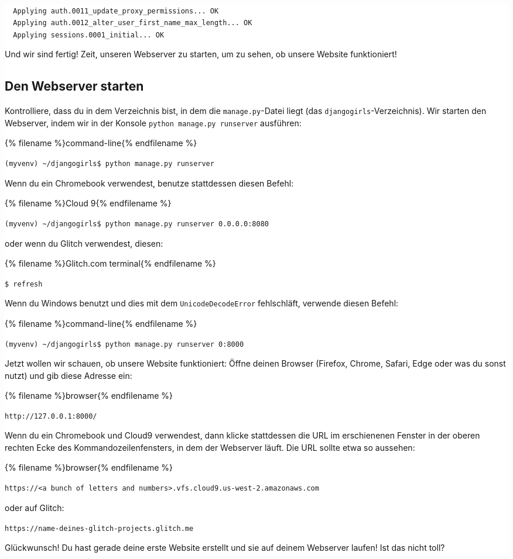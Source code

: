       Applying auth.0011_update_proxy_permissions... OK
      Applying auth.0012_alter_user_first_name_max_length... OK
      Applying sessions.0001_initial... OK
    

Und wir sind fertig! Zeit, unseren Webserver zu starten, um zu sehen, ob unsere Website funktioniert!

## Den Webserver starten

Kontrolliere, dass du in dem Verzeichnis bist, in dem die `manage.py`-Datei liegt (das `djangogirls`-Verzeichnis). Wir starten den Webserver, indem wir in der Konsole `python manage.py runserver` ausführen:

{% filename %}command-line{% endfilename %}

    (myvenv) ~/djangogirls$ python manage.py runserver
    

Wenn du ein Chromebook verwendest, benutze stattdessen diesen Befehl:

{% filename %}Cloud 9{% endfilename %}

    (myvenv) ~/djangogirls$ python manage.py runserver 0.0.0.0:8080
    

oder wenn du Glitch verwendest, diesen:

{% filename %}Glitch.com terminal{% endfilename %}

    $ refresh
    
    

Wenn du Windows benutzt und dies mit dem `UnicodeDecodeError` fehlschläft, verwende diesen Befehl:

{% filename %}command-line{% endfilename %}

    (myvenv) ~/djangogirls$ python manage.py runserver 0:8000
    

Jetzt wollen wir schauen, ob unsere Website funktioniert: Öffne deinen Browser (Firefox, Chrome, Safari, Edge oder was du sonst nutzt) und gib diese Adresse ein:

{% filename %}browser{% endfilename %}

    http://127.0.0.1:8000/
    

Wenn du ein Chromebook und Cloud9 verwendest, dann klicke stattdessen die URL im erschienenen Fenster in der oberen rechten Ecke des Kommandozeilenfensters, in dem der Webserver läuft. Die URL sollte etwa so aussehen:

{% filename %}browser{% endfilename %}

    https://<a bunch of letters and numbers>.vfs.cloud9.us-west-2.amazonaws.com
    

oder auf Glitch:

    https://name-deines-glitch-projects.glitch.me
    

Glückwunsch! Du hast gerade deine erste Website erstellt und sie auf deinem Webserver laufen! Ist das nicht toll?
